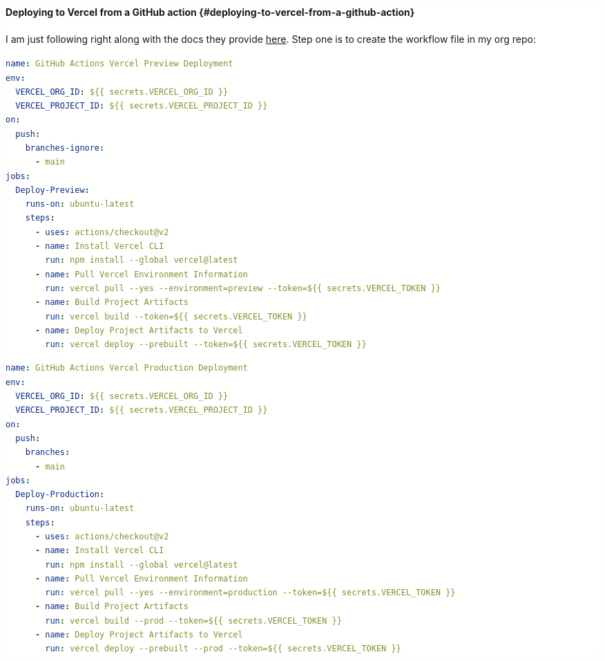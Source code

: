 
#### Deploying to Vercel from a GitHub action {#deploying-to-vercel-from-a-github-action}

I am just following right along with the docs they provide [here](https://vercel.com/support/articles/how-can-i-use-github-actions-with-vercel). Step one is to
create the workflow file in my org repo:

<a id="code-snippet--Github Action for deploying non-prod"></a>
```yaml
name: GitHub Actions Vercel Preview Deployment
env:
  VERCEL_ORG_ID: ${{ secrets.VERCEL_ORG_ID }}
  VERCEL_PROJECT_ID: ${{ secrets.VERCEL_PROJECT_ID }}
on:
  push:
    branches-ignore:
      - main
jobs:
  Deploy-Preview:
    runs-on: ubuntu-latest
    steps:
      - uses: actions/checkout@v2
      - name: Install Vercel CLI
        run: npm install --global vercel@latest
      - name: Pull Vercel Environment Information
        run: vercel pull --yes --environment=preview --token=${{ secrets.VERCEL_TOKEN }}
      - name: Build Project Artifacts
        run: vercel build --token=${{ secrets.VERCEL_TOKEN }}
      - name: Deploy Project Artifacts to Vercel
        run: vercel deploy --prebuilt --token=${{ secrets.VERCEL_TOKEN }}
```

<a id="code-snippet--Github Action for deploying prod"></a>
```yaml
name: GitHub Actions Vercel Production Deployment
env:
  VERCEL_ORG_ID: ${{ secrets.VERCEL_ORG_ID }}
  VERCEL_PROJECT_ID: ${{ secrets.VERCEL_PROJECT_ID }}
on:
  push:
    branches:
      - main
jobs:
  Deploy-Production:
    runs-on: ubuntu-latest
    steps:
      - uses: actions/checkout@v2
      - name: Install Vercel CLI
        run: npm install --global vercel@latest
      - name: Pull Vercel Environment Information
        run: vercel pull --yes --environment=production --token=${{ secrets.VERCEL_TOKEN }}
      - name: Build Project Artifacts
        run: vercel build --prod --token=${{ secrets.VERCEL_TOKEN }}
      - name: Deploy Project Artifacts to Vercel
        run: vercel deploy --prebuilt --prod --token=${{ secrets.VERCEL_TOKEN }}
```
